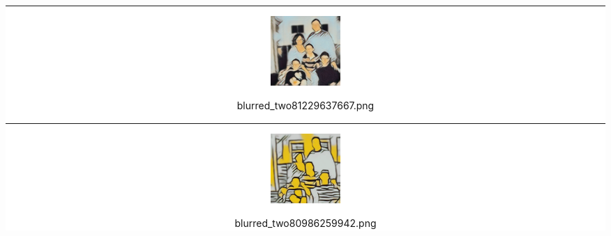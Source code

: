 ***

<p align="center">  <img width="100" height="100" src="blurred_two81229637667.png?"> </p><p align="center">blurred_two81229637667.png</p>

***

<p align="center">  <img width="100" height="100" src="blurred_two80986259942.png?"> </p><p align="center">blurred_two80986259942.png</p>
